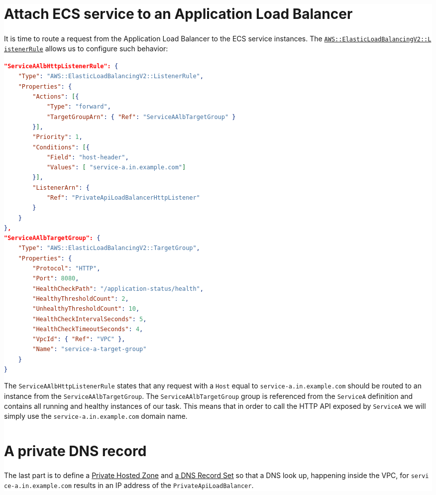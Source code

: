 # Attach ECS service to an Application Load Balancer

It is time to route a request from the Application Load Balancer to the ECS service instances. The [`AWS::ElasticLoadBalancingV2::ListenerRule`](https://docs.aws.amazon.com/AWSCloudFormation/latest/UserGuide/aws-resource-elasticloadbalancingv2-listenerrule.html) allows us to configure such behavior:

```json
"ServiceAAlbHttpListenerRule": {
    "Type": "AWS::ElasticLoadBalancingV2::ListenerRule",
    "Properties": {
        "Actions": [{
            "Type": "forward",
            "TargetGroupArn": { "Ref": "ServiceAAlbTargetGroup" }
        }],
        "Priority": 1,
        "Conditions": [{
            "Field": "host-header",
            "Values": [ "service-a.in.example.com"]
        }],
        "ListenerArn": {
            "Ref": "PrivateApiLoadBalancerHttpListener"
        }
    }
},
"ServiceAAlbTargetGroup": {
    "Type": "AWS::ElasticLoadBalancingV2::TargetGroup",
    "Properties": {
        "Protocol": "HTTP",
        "Port": 8080,
        "HealthCheckPath": "/application-status/health",
        "HealthyThresholdCount": 2,
        "UnhealthyThresholdCount": 10,
        "HealthCheckIntervalSeconds": 5,
        "HealthCheckTimeoutSeconds": 4,
        "VpcId": { "Ref": "VPC" },
        "Name": "service-a-target-group"
    }
}
```

The `ServiceAAlbHttpListenerRule` states that any request with a `Host` equal to `service-a.in.example.com` should be routed to an instance from the `ServiceAAlbTargetGroup`. The `ServiceAAlbTargetGroup` group is referenced from the `ServiceA` definition and contains all running and healthy instances of our task. This means that in order to call the HTTP API exposed by `ServiceA` we will simply use the `service-a.in.example.com` domain name.

# A private DNS record

The last part is to define a [Private Hosted Zone](https://docs.aws.amazon.com/Route53/latest/DeveloperGuide/hosted-zone-private-creating.html) and [a DNS Record Set](https://docs.aws.amazon.com/AWSCloudFormation/latest/UserGuide/aws-properties-route53-recordset.html) so that a DNS look up, happening inside the VPC, for `service-a.in.example.com` results in an IP address of the `PrivateApiLoadBalancer`.
